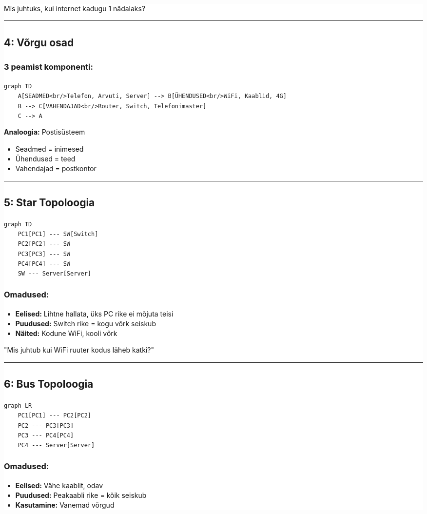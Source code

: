 Mis juhtuks, kui internet kadugu 1 nädalaks?

---

## 4: Võrgu osad

### 3 peamist komponenti:

```mermaid
graph TD
    A[SEADMED<br/>Telefon, Arvuti, Server] --> B[ÜHENDUSED<br/>WiFi, Kaablid, 4G]
    B --> C[VAHENDAJAD<br/>Router, Switch, Telefonimaster]
    C --> A
```

**Analoogia:** Postisüsteem
- Seadmed = inimesed
- Ühendused = teed
- Vahendajad = postkontor

---

## 5: Star Topoloogia

```mermaid
graph TD
    PC1[PC1] --- SW[Switch]
    PC2[PC2] --- SW
    PC3[PC3] --- SW
    PC4[PC4] --- SW
    SW --- Server[Server]
```

### Omadused:
- **Eelised:** Lihtne hallata, üks PC rike ei mõjuta teisi
- **Puudused:** Switch rike = kogu võrk seiskub
- **Näited:** Kodune WiFi, kooli võrk

"Mis juhtub kui WiFi ruuter kodus läheb katki?"

---

## 6: Bus Topoloogia

```mermaid
graph LR
    PC1[PC1] --- PC2[PC2]
    PC2 --- PC3[PC3] 
    PC3 --- PC4[PC4]
    PC4 --- Server[Server]
```

### Omadused:
- **Eelised:** Vähe kaablit, odav
- **Puudused:** Peakaabli rike = kõik seiskub
- **Kasutamine:** Vanemad võrgud
